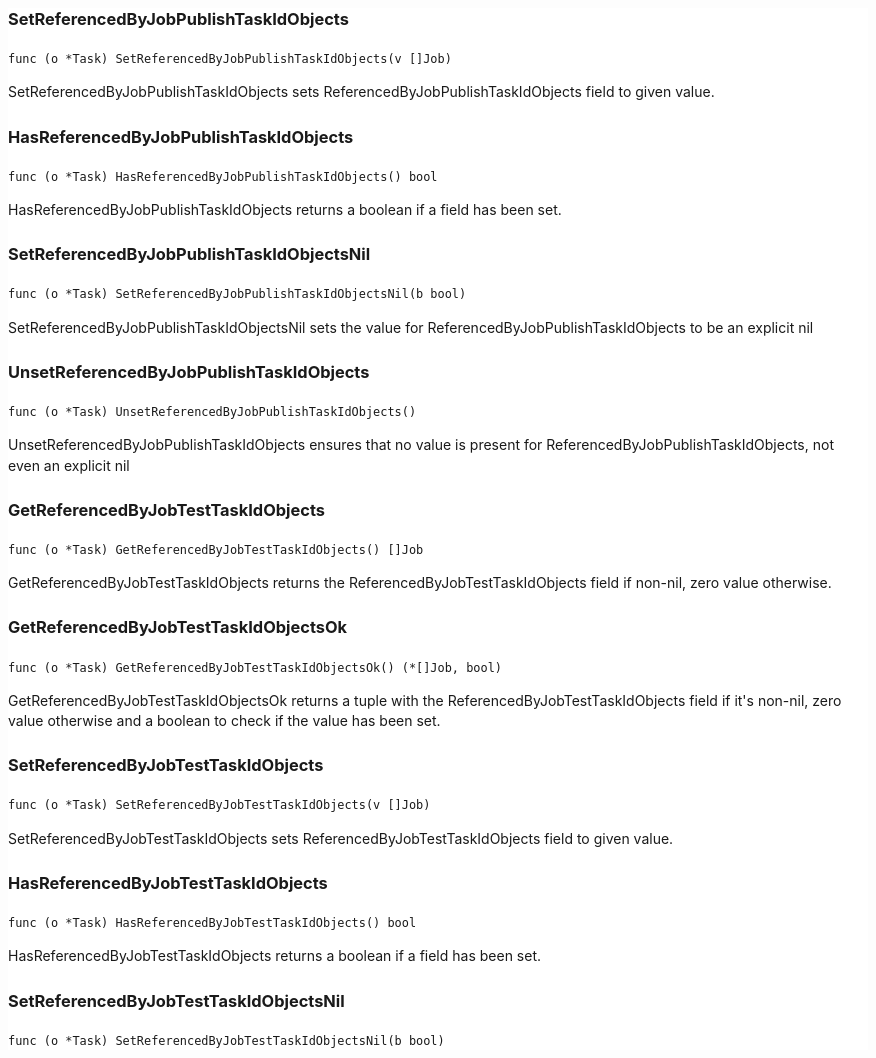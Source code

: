 ### SetReferencedByJobPublishTaskIdObjects

`func (o *Task) SetReferencedByJobPublishTaskIdObjects(v []Job)`

SetReferencedByJobPublishTaskIdObjects sets ReferencedByJobPublishTaskIdObjects field to given value.

### HasReferencedByJobPublishTaskIdObjects

`func (o *Task) HasReferencedByJobPublishTaskIdObjects() bool`

HasReferencedByJobPublishTaskIdObjects returns a boolean if a field has been set.

### SetReferencedByJobPublishTaskIdObjectsNil

`func (o *Task) SetReferencedByJobPublishTaskIdObjectsNil(b bool)`

 SetReferencedByJobPublishTaskIdObjectsNil sets the value for ReferencedByJobPublishTaskIdObjects to be an explicit nil

### UnsetReferencedByJobPublishTaskIdObjects
`func (o *Task) UnsetReferencedByJobPublishTaskIdObjects()`

UnsetReferencedByJobPublishTaskIdObjects ensures that no value is present for ReferencedByJobPublishTaskIdObjects, not even an explicit nil
### GetReferencedByJobTestTaskIdObjects

`func (o *Task) GetReferencedByJobTestTaskIdObjects() []Job`

GetReferencedByJobTestTaskIdObjects returns the ReferencedByJobTestTaskIdObjects field if non-nil, zero value otherwise.

### GetReferencedByJobTestTaskIdObjectsOk

`func (o *Task) GetReferencedByJobTestTaskIdObjectsOk() (*[]Job, bool)`

GetReferencedByJobTestTaskIdObjectsOk returns a tuple with the ReferencedByJobTestTaskIdObjects field if it's non-nil, zero value otherwise
and a boolean to check if the value has been set.

### SetReferencedByJobTestTaskIdObjects

`func (o *Task) SetReferencedByJobTestTaskIdObjects(v []Job)`

SetReferencedByJobTestTaskIdObjects sets ReferencedByJobTestTaskIdObjects field to given value.

### HasReferencedByJobTestTaskIdObjects

`func (o *Task) HasReferencedByJobTestTaskIdObjects() bool`

HasReferencedByJobTestTaskIdObjects returns a boolean if a field has been set.

### SetReferencedByJobTestTaskIdObjectsNil

`func (o *Task) SetReferencedByJobTestTaskIdObjectsNil(b bool)`
